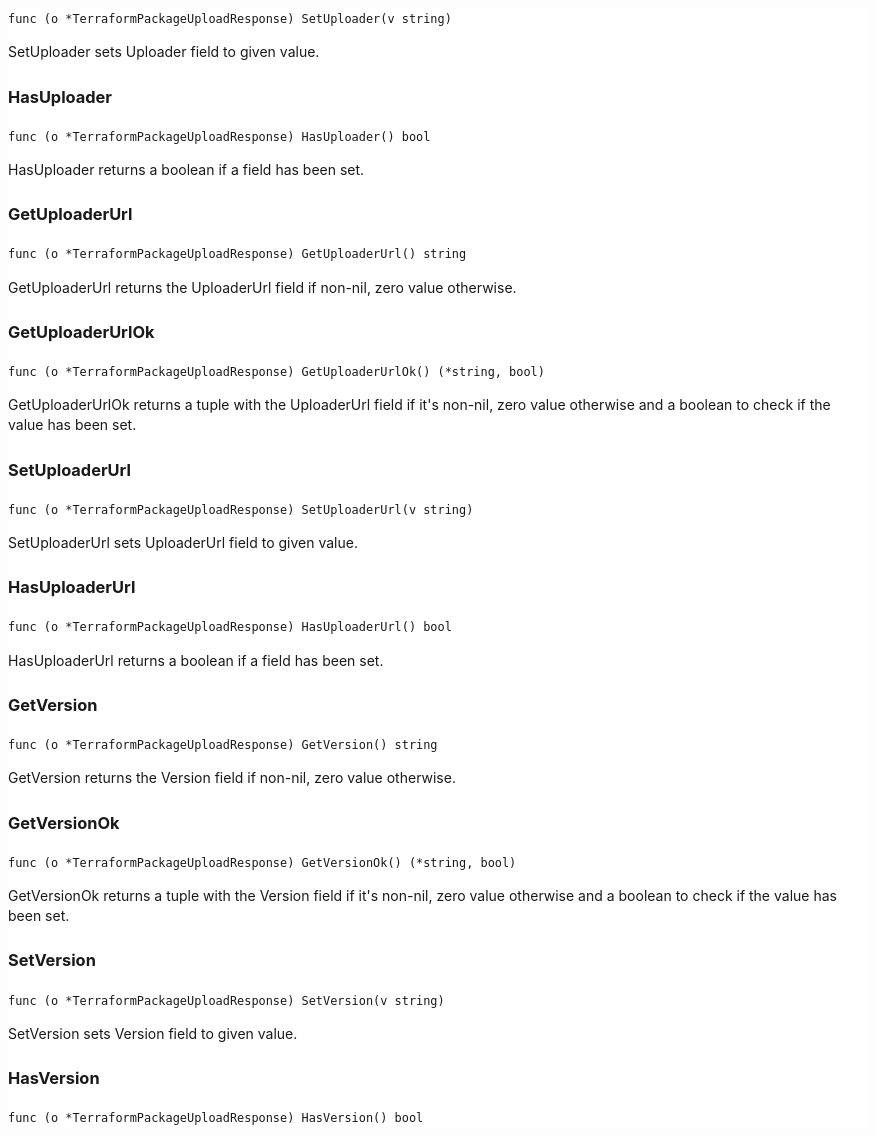 `func (o *TerraformPackageUploadResponse) SetUploader(v string)`

SetUploader sets Uploader field to given value.

### HasUploader

`func (o *TerraformPackageUploadResponse) HasUploader() bool`

HasUploader returns a boolean if a field has been set.

### GetUploaderUrl

`func (o *TerraformPackageUploadResponse) GetUploaderUrl() string`

GetUploaderUrl returns the UploaderUrl field if non-nil, zero value otherwise.

### GetUploaderUrlOk

`func (o *TerraformPackageUploadResponse) GetUploaderUrlOk() (*string, bool)`

GetUploaderUrlOk returns a tuple with the UploaderUrl field if it's non-nil, zero value otherwise
and a boolean to check if the value has been set.

### SetUploaderUrl

`func (o *TerraformPackageUploadResponse) SetUploaderUrl(v string)`

SetUploaderUrl sets UploaderUrl field to given value.

### HasUploaderUrl

`func (o *TerraformPackageUploadResponse) HasUploaderUrl() bool`

HasUploaderUrl returns a boolean if a field has been set.

### GetVersion

`func (o *TerraformPackageUploadResponse) GetVersion() string`

GetVersion returns the Version field if non-nil, zero value otherwise.

### GetVersionOk

`func (o *TerraformPackageUploadResponse) GetVersionOk() (*string, bool)`

GetVersionOk returns a tuple with the Version field if it's non-nil, zero value otherwise
and a boolean to check if the value has been set.

### SetVersion

`func (o *TerraformPackageUploadResponse) SetVersion(v string)`

SetVersion sets Version field to given value.

### HasVersion

`func (o *TerraformPackageUploadResponse) HasVersion() bool`

